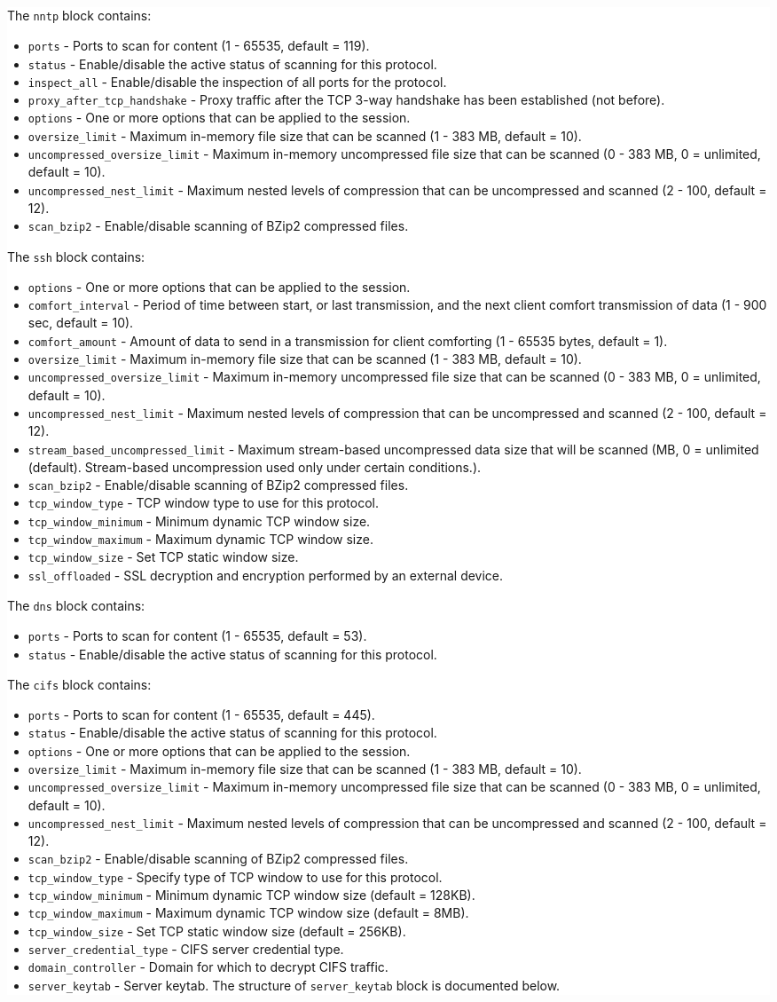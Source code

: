 The `nntp` block contains:

* `ports` - Ports to scan for content (1 - 65535, default = 119).
* `status` - Enable/disable the active status of scanning for this protocol.
* `inspect_all` - Enable/disable the inspection of all ports for the protocol.
* `proxy_after_tcp_handshake` - Proxy traffic after the TCP 3-way handshake has been established (not before).
* `options` - One or more options that can be applied to the session.
* `oversize_limit` - Maximum in-memory file size that can be scanned (1 - 383 MB, default = 10).
* `uncompressed_oversize_limit` - Maximum in-memory uncompressed file size that can be scanned (0 - 383 MB, 0 = unlimited, default = 10).
* `uncompressed_nest_limit` - Maximum nested levels of compression that can be uncompressed and scanned (2 - 100, default = 12).
* `scan_bzip2` - Enable/disable scanning of BZip2 compressed files.

The `ssh` block contains:

* `options` - One or more options that can be applied to the session.
* `comfort_interval` - Period of time between start, or last transmission, and the next client comfort transmission of data (1 - 900 sec, default = 10).
* `comfort_amount` - Amount of data to send in a transmission for client comforting (1 - 65535 bytes, default = 1).
* `oversize_limit` - Maximum in-memory file size that can be scanned (1 - 383 MB, default = 10).
* `uncompressed_oversize_limit` - Maximum in-memory uncompressed file size that can be scanned (0 - 383 MB, 0 = unlimited, default = 10).
* `uncompressed_nest_limit` - Maximum nested levels of compression that can be uncompressed and scanned (2 - 100, default = 12).
* `stream_based_uncompressed_limit` - Maximum stream-based uncompressed data size that will be scanned (MB, 0 = unlimited (default).  Stream-based uncompression used only under certain conditions.).
* `scan_bzip2` - Enable/disable scanning of BZip2 compressed files.
* `tcp_window_type` - TCP window type to use for this protocol.
* `tcp_window_minimum` - Minimum dynamic TCP window size.
* `tcp_window_maximum` - Maximum dynamic TCP window size.
* `tcp_window_size` - Set TCP static window size.
* `ssl_offloaded` - SSL decryption and encryption performed by an external device.

The `dns` block contains:

* `ports` - Ports to scan for content (1 - 65535, default = 53).
* `status` - Enable/disable the active status of scanning for this protocol.

The `cifs` block contains:

* `ports` - Ports to scan for content (1 - 65535, default = 445).
* `status` - Enable/disable the active status of scanning for this protocol.
* `options` - One or more options that can be applied to the session.
* `oversize_limit` - Maximum in-memory file size that can be scanned (1 - 383 MB, default = 10).
* `uncompressed_oversize_limit` - Maximum in-memory uncompressed file size that can be scanned (0 - 383 MB, 0 = unlimited, default = 10).
* `uncompressed_nest_limit` - Maximum nested levels of compression that can be uncompressed and scanned (2 - 100, default = 12).
* `scan_bzip2` - Enable/disable scanning of BZip2 compressed files.
* `tcp_window_type` - Specify type of TCP window to use for this protocol.
* `tcp_window_minimum` - Minimum dynamic TCP window size (default = 128KB).
* `tcp_window_maximum` - Maximum dynamic TCP window size (default = 8MB).
* `tcp_window_size` - Set TCP static window size (default = 256KB).
* `server_credential_type` - CIFS server credential type.
* `domain_controller` - Domain for which to decrypt CIFS traffic.
* `server_keytab` - Server keytab. The structure of `server_keytab` block is documented below.
